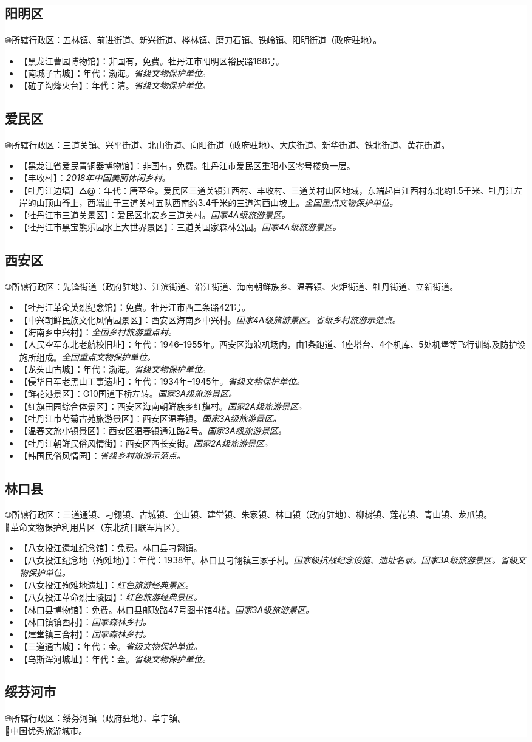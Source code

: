 ## 阳明区  
🌐所辖行政区：五林镇、前进街道、新兴街道、桦林镇、磨刀石镇、铁岭镇、阳明街道（政府驻地）。  

* 【黑龙江曹园博物馆】：非国有，免费。牡丹江市阳明区裕民路168号。  
* 【南城子古城】：年代：渤海。*省级文物保护单位。*  
* 【砬子沟烽火台】：年代：清。*省级文物保护单位。*  

## 爱民区  
🌐所辖行政区：三道关镇、兴平街道、北山街道、向阳街道（政府驻地）、大庆街道、新华街道、铁北街道、黄花街道。  

* 【黑龙江省爱民青铜器博物馆】：非国有，免费。牡丹江市爱民区重阳小区零号楼负一层。  
* 【丰收村】：*2018年中国美丽休闲乡村。*  
* 【牡丹江边墙】△@：年代：唐至金。爱民区三道关镇江西村、丰收村、三道关村山区地域，东端起自江西村东北约1.5千米、牡丹江左岸的山顶山脊上，西端止于三道关村五队西南约3.4千米的三道沟西山坡上。*全国重点文物保护单位。*  
* 【牡丹江市三道关景区】：爱民区北安乡三道关村。*国家4A级旅游景区。*  
* 【牡丹江市黑宝熊乐园水上大世界景区】：三道关国家森林公园。*国家4A级旅游景区。*  

## 西安区  
🌐所辖行政区：先锋街道（政府驻地）、江滨街道、沿江街道、海南朝鲜族乡、温春镇、火炬街道、牡丹街道、立新街道。  

* 【牡丹江革命英烈纪念馆】：免费。牡丹江市西二条路421号。  
* 【中兴朝鲜民族文化风情园景区】：西安区海南乡中兴村。*国家4A级旅游景区。省级乡村旅游示范点。*  
* 【海南乡中兴村】：*全国乡村旅游重点村。*  
* 【人民空军东北老航校旧址】：年代：1946–1955年。西安区海浪机场内，由1条跑道、1座塔台、4个机库、5处机堡等飞行训练及防护设施所组成。*全国重点文物保护单位。*  
* 【龙头山古城】：年代：渤海。*省级文物保护单位。*  
* 【侵华日军老黑山工事遗址】：年代：1934年–1945年。*省级文物保护单位。*  
* 【鲜花港景区】：G10国道下桥左转。*国家3A级旅游景区。*  
* 【红旗田园综合体景区】：西安区海南朝鲜族乡红旗村。*国家2A级旅游景区。*  
* 【牡丹江市芍菊古苑旅游景区】：西安区温春镇。*国家3A级旅游景区。*  
* 【温春文旅小镇景区】：西安区温春镇通江路2号。*国家3A级旅游景区。*  
* 【牡丹江朝鲜民俗风情街】：西安区西长安街。*国家2A级旅游景区。*  
* 【韩国民俗风情园】：*省级乡村旅游示范点。*  

## 林口县  
🌐所辖行政区：三道通镇、刁翎镇、古城镇、奎山镇、建堂镇、朱家镇、林口镇（政府驻地）、柳树镇、莲花镇、青山镇、龙爪镇。  
🚩革命文物保护利用片区（东北抗日联军片区）。  

* 【八女投江遗址纪念馆】：免费。林口县刁翎镇。  
* 【八女投江纪念地（殉难地）】：年代：1938年。林口县刁翎镇三家子村。*国家级抗战纪念设施、遗址名录。国家3A级旅游景区。省级文物保护单位。*  
* 【八女投江殉难地遗址】：*红色旅游经典景区。*  
* 【八女投江革命烈士陵园】：*红色旅游经典景区。*  
* 【林口县博物馆】：免费。林口县邮政路47号图书馆4楼。*国家3A级旅游景区。*  
* 【林口镇镇西村】：*国家森林乡村。*  
* 【建堂镇三合村】：*国家森林乡村。*  
* 【三道通古城】：年代：金。*省级文物保护单位。*  
* 【乌斯浑河城址】：年代：金。*省级文物保护单位。*  

## 绥芬河市  
🌐所辖行政区：绥芬河镇（政府驻地）、阜宁镇。  
🏅中国优秀旅游城市。  

